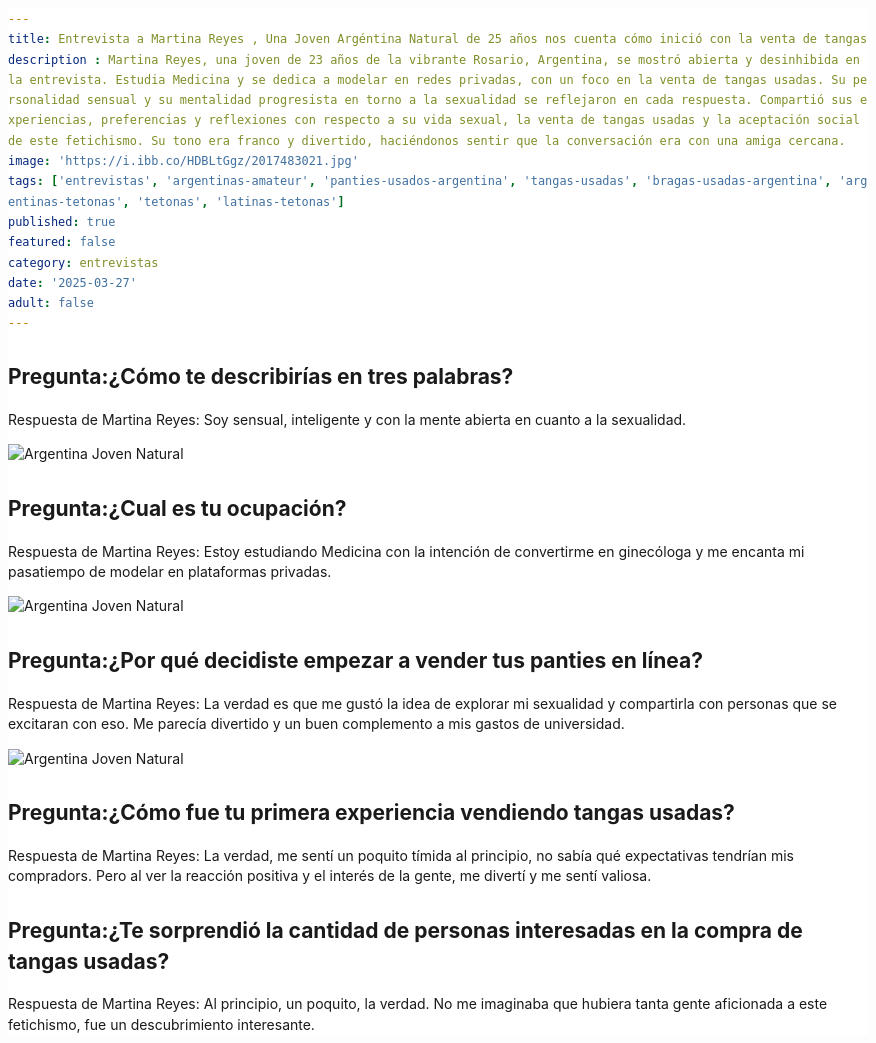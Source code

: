 ```yaml
---
title: Entrevista a Martina Reyes , Una Joven Argéntina Natural de 25 años nos cuenta cómo inició con la venta de tangas
description : Martina Reyes, una joven de 23 años de la vibrante Rosario, Argentina, se mostró abierta y desinhibida en la entrevista. Estudia Medicina y se dedica a modelar en redes privadas, con un foco en la venta de tangas usadas. Su personalidad sensual y su mentalidad progresista en torno a la sexualidad se reflejaron en cada respuesta. Compartió sus experiencias, preferencias y reflexiones con respecto a su vida sexual, la venta de tangas usadas y la aceptación social de este fetichismo. Su tono era franco y divertido, haciéndonos sentir que la conversación era con una amiga cercana.
image: 'https://i.ibb.co/HDBLtGgz/2017483021.jpg'
tags: ['entrevistas', 'argentinas-amateur', 'panties-usados-argentina', 'tangas-usadas', 'bragas-usadas-argentina', 'argentinas-tetonas', 'tetonas', 'latinas-tetonas']
published: true
featured: false
category: entrevistas
date: '2025-03-27'
adult: false
---
```


## Pregunta:¿Cómo te describirías en tres palabras?
Respuesta de Martina Reyes: Soy sensual, inteligente y con la mente abierta en cuanto a la sexualidad.

<img src="https://i.ibb.co/BVGgdm5m/908519702.jpg" alt="Argentina Joven Natural" class="full-width-image my-5" style="width:100%"/>

## Pregunta:¿Cual es tu ocupación?
Respuesta de Martina Reyes: Estoy estudiando Medicina con la intención de convertirme en ginecóloga y me encanta mi pasatiempo de modelar en plataformas privadas.

<img src="https://i.ibb.co/6RjN79Pj/867696385.jpg" alt="Argentina Joven Natural" class="full-width-image my-5" style="width:100%"/>

## Pregunta:¿Por qué decidiste empezar a vender tus panties en línea?
Respuesta de Martina Reyes: La verdad es que me gustó la idea de explorar mi sexualidad y compartirla con personas que se excitaran con eso. Me parecía divertido y un buen complemento a mis gastos de universidad.

<img src="https://i.ibb.co/21kd66Yc/245378665.jpg" alt="Argentina Joven Natural" class="full-width-image my-5" style="width:100%"/>

## Pregunta:¿Cómo fue tu primera experiencia vendiendo tangas usadas?
Respuesta de Martina Reyes: La verdad, me sentí un poquito tímida al principio, no sabía qué expectativas tendrían mis compradors. Pero al ver la reacción positiva y el interés de la gente, me divertí y me sentí valiosa.

## Pregunta:¿Te sorprendió la cantidad de personas interesadas en la compra de tangas usadas?
Respuesta de Martina Reyes: Al principio, un poquito, la verdad. No me imaginaba que hubiera tanta gente aficionada a este fetichismo, fue un descubrimiento interesante.
